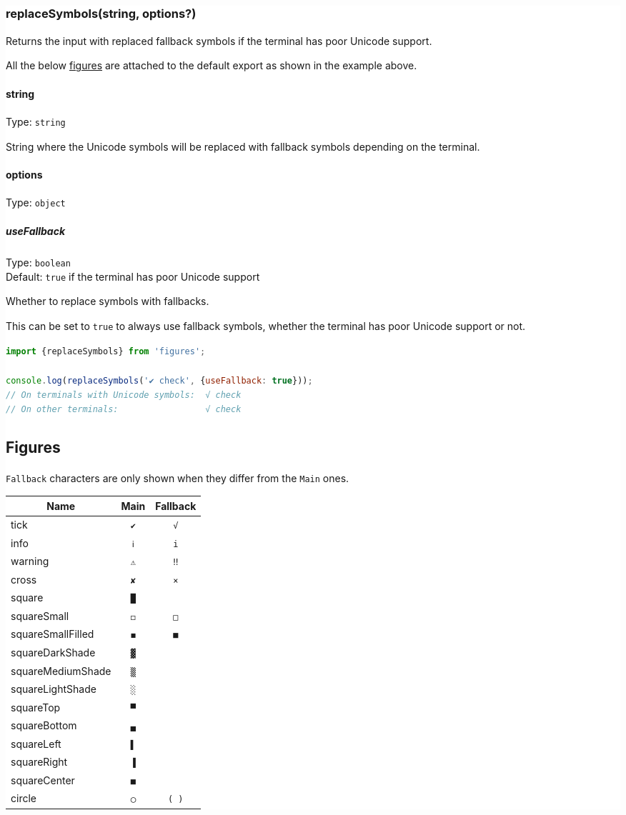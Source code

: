 ### replaceSymbols(string, options?)

Returns the input with replaced fallback symbols if the terminal has poor Unicode support.

All the below [figures](#figures) are attached to the default export as shown in the example above.

#### string

Type: `string`

String where the Unicode symbols will be replaced with fallback symbols depending on the terminal.

#### options

Type: `object`

##### useFallback

Type: `boolean`\
Default: `true` if the terminal has poor Unicode support

Whether to replace symbols with fallbacks.

This can be set to `true` to always use fallback symbols, whether the terminal has poor Unicode support or not.

```js
import {replaceSymbols} from 'figures';

console.log(replaceSymbols('✔ check', {useFallback: true}));
// On terminals with Unicode symbols:  √ check
// On other terminals:                 √ check
```

## Figures

`Fallback` characters are only shown when they differ from the `Main` ones.

| Name                                        | Main | Fallback |
| ------------------------------------------- | :--: | :------: |
| tick                                        | `✔`  |   `√`    |
| info                                        | `ℹ`  |   `i`    |
| warning                                     | `⚠`  |   `‼`    |
| cross                                       | `✘`  |   `×`    |
| square                                      | `█`  |          |
| squareSmall                                 | `◻`  |   `□`    |
| squareSmallFilled                           | `◼`  |   `■`    |
| squareDarkShade                             | `▓`  |          |
| squareMediumShade                           | `▒`  |          |
| squareLightShade                            | `░`  |          |
| squareTop                                   | `▀`  |          |
| squareBottom                                | `▄`  |          |
| squareLeft                                  | `▌`  |          |
| squareRight                                 | `▐`  |          |
| squareCenter                                | `■`  |          |
| circle                                      | `◯`  |  `( )`   |